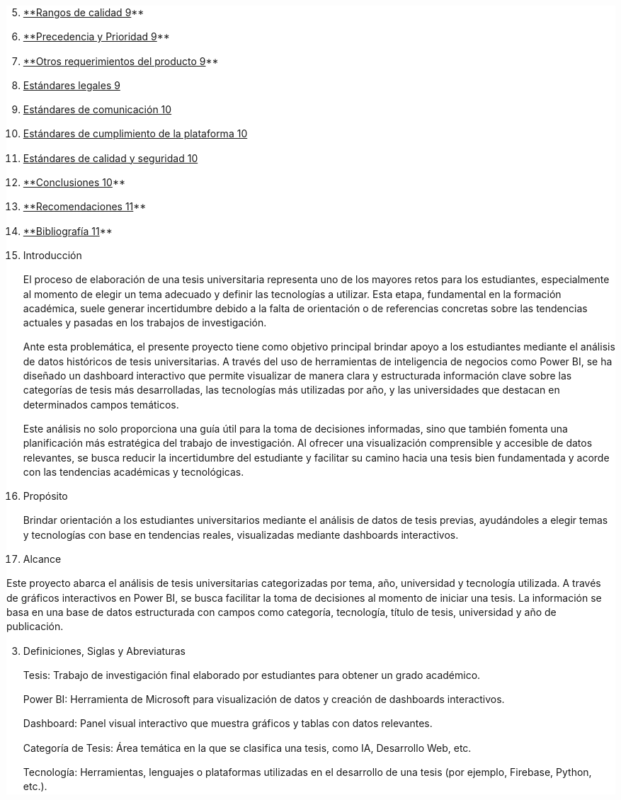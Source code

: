 5. [**Rangos de calidad  9](#_page8_x85.05_y264.70)** 
5. [**Precedencia y Prioridad  9](#_page8_x85.05_y400.96)** 
5. [**Otros requerimientos del producto  9](#_page8_x85.05_y566.20)** 
1. [Estándares legales  9](#_page8_x85.05_y582.01) 
1. [Estándares de comunicación  10](#_page9_x85.05_y84.96) 
1. [Estándares de cumplimiento de la plataforma  10](#_page9_x85.05_y256.70) 
1. [Estándares de calidad y seguridad  10](#_page9_x85.05_y391.45) 
10. [**Conclusiones  10](#_page9_x85.05_y613.15)** 
10. [**Recomendaciones  11](#_page10_x85.05_y202.40)** 
10. [**Bibliografía  11](#_page10_x85.05_y491.57)** 
1. Introducción<a name="_page3_x85.05_y84.96"></a> 

   El proceso de elaboración de una tesis universitaria representa uno de los mayores retos para los estudiantes, especialmente al momento de elegir un tema adecuado y definir las tecnologías a utilizar. Esta etapa, fundamental en la formación académica, suele generar incertidumbre debido a la falta de orientación o de referencias concretas sobre las tendencias actuales y pasadas en los trabajos de investigación. 

   Ante esta problemática, el presente proyecto tiene como objetivo principal brindar apoyo a los estudiantes mediante el análisis de datos históricos de tesis universitarias. A través del uso de herramientas de inteligencia de negocios como Power BI, se ha diseñado un dashboard interactivo que permite visualizar de manera clara y estructurada información clave sobre las categorías de tesis más desarrolladas, las tecnologías más utilizadas por año, y las universidades que destacan en determinados campos temáticos. 

   Este análisis no solo proporciona una guía útil para la toma de decisiones informadas, sino que también fomenta una planificación más estratégica del trabajo de investigación. Al ofrecer una visualización comprensible y accesible de datos relevantes, se busca reducir la incertidumbre del estudiante y facilitar su camino hacia una tesis bien fundamentada y acorde con las tendencias académicas y tecnológicas. 

1. Propósito<a name="_page3_x85.05_y401.61"></a> 

   Brindar orientación a los estudiantes universitarios mediante el análisis de datos de tesis previas, ayudándoles a elegir temas y tecnologías con base en tendencias reales, visualizadas mediante dashboards interactivos. 

2. Alcance<a name="_page3_x85.05_y476.89"></a> 

Este proyecto abarca el análisis de tesis universitarias categorizadas por tema, año, universidad y tecnología utilizada. A través de gráficos interactivos en Power BI, se busca facilitar la toma de decisiones al momento de iniciar una tesis. La información se basa en una base de datos estructurada con campos como categoría, tecnología, título de tesis, universidad y año de publicación. 

3. Definiciones,<a name="_page3_x85.05_y581.15"></a> Siglas y Abreviaturas 

   Tesis: Trabajo de investigación final elaborado por estudiantes para obtener un grado académico. 

   Power BI: Herramienta de Microsoft para visualización de datos y creación de dashboards interactivos. 

   Dashboard: Panel visual interactivo que muestra gráficos y tablas con datos relevantes. 

   Categoría de Tesis: Área temática en la que se clasifica una tesis, como IA, Desarrollo Web, etc. 

   Tecnología: Herramientas, lenguajes o plataformas utilizadas en el desarrollo de una tesis (por ejemplo, Firebase, Python, etc.). 
